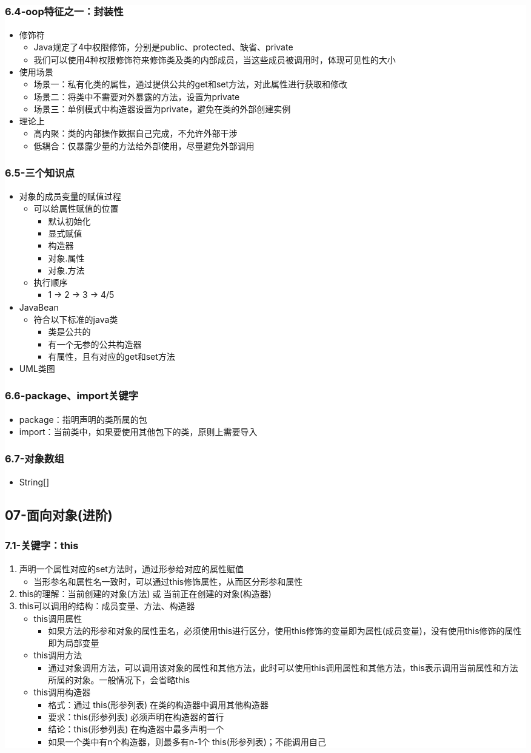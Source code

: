 
### 6.4-oop特征之一：封装性

- 修饰符
  - Java规定了4中权限修饰，分别是public、protected、缺省、private
  - 我们可以使用4种权限修饰符来修饰类及类的内部成员，当这些成员被调用时，体现可见性的大小
- 使用场景
  - 场景一：私有化类的属性，通过提供公共的get和set方法，对此属性进行获取和修改
  - 场景二：将类中不需要对外暴露的方法，设置为private
  - 场景三：单例模式中构造器设置为private，避免在类的外部创建实例
- 理论上
  - 高内聚：类的内部操作数据自己完成，不允许外部干涉
  - 低耦合：仅暴露少量的方法给外部使用，尽量避免外部调用

### 6.5-三个知识点

- 对象的成员变量的赋值过程
  - 可以给属性赋值的位置
    - 默认初始化
    - 显式赋值
    - 构造器
    - 对象.属性
    - 对象.方法
  - 执行顺序
    - 1 -> 2 -> 3 -> 4/5
- JavaBean
  - 符合以下标准的java类
    - 类是公共的
    - 有一个无参的公共构造器
    - 有属性，且有对应的get和set方法
- UML类图

### 6.6-package、import关键字

- package：指明声明的类所属的包
- import：当前类中，如果要使用其他包下的类，原则上需要导入

### 6.7-对象数组

- String[]

## 07-面向对象(进阶)

### 7.1-关键字：this

1. 声明一个属性对应的set方法时，通过形参给对应的属性赋值
   - 当形参名和属性名一致时，可以通过this修饰属性，从而区分形参和属性
2. this的理解：当前创建的对象(方法) 或 当前正在创建的对象(构造器)
3. this可以调用的结构：成员变量、方法、构造器
   - this调用属性
     - 如果方法的形参和对象的属性重名，必须使用this进行区分，使用this修饰的变量即为属性(成员变量)，没有使用this修饰的属性即为局部变量
   - this调用方法
     - 通过对象调用方法，可以调用该对象的属性和其他方法，此时可以使用this调用属性和其他方法，this表示调用当前属性和方法所属的对象。一般情况下，会省略this
   - this调用构造器
     - 格式：通过 this(形参列表) 在类的构造器中调用其他构造器
     - 要求：this(形参列表) 必须声明在构造器的首行
     - 结论：this(形参列表) 在构造器中最多声明一个
     - 如果一个类中有n个构造器，则最多有n-1个 this(形参列表)；不能调用自己
